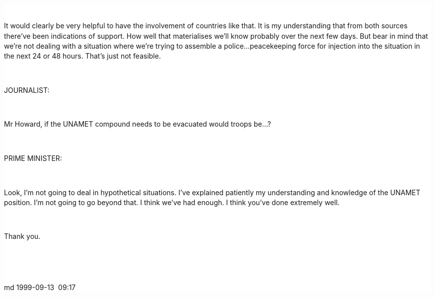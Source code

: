   

 It would clearly be very helpful to have the involvement 
of countries like that. It is my understanding that from both sources 
there’ve been indications of support. How well that materialises we’ll 
know probably over the next few days. But bear in mind that we’re 
not dealing with a situation where we’re trying to assemble a police...peacekeeping 
force for injection into the situation in the next 24 or 48 hours. That’s 
just not feasible.

  

  JOURNALIST:

  

  Mr Howard, if the UNAMET compound needs to be evacuated would troops 
be…?

  

  PRIME MINISTER:

  

 Look, I’m not going to deal in hypothetical situations. 
I’ve explained patiently my understanding and knowledge of the UNAMET 
position. I’m not going to go beyond that. I think we’ve had enough. 
I think you’ve done extremely well.

  

 Thank you.

  

  

  md 1999-09-13  09:17

